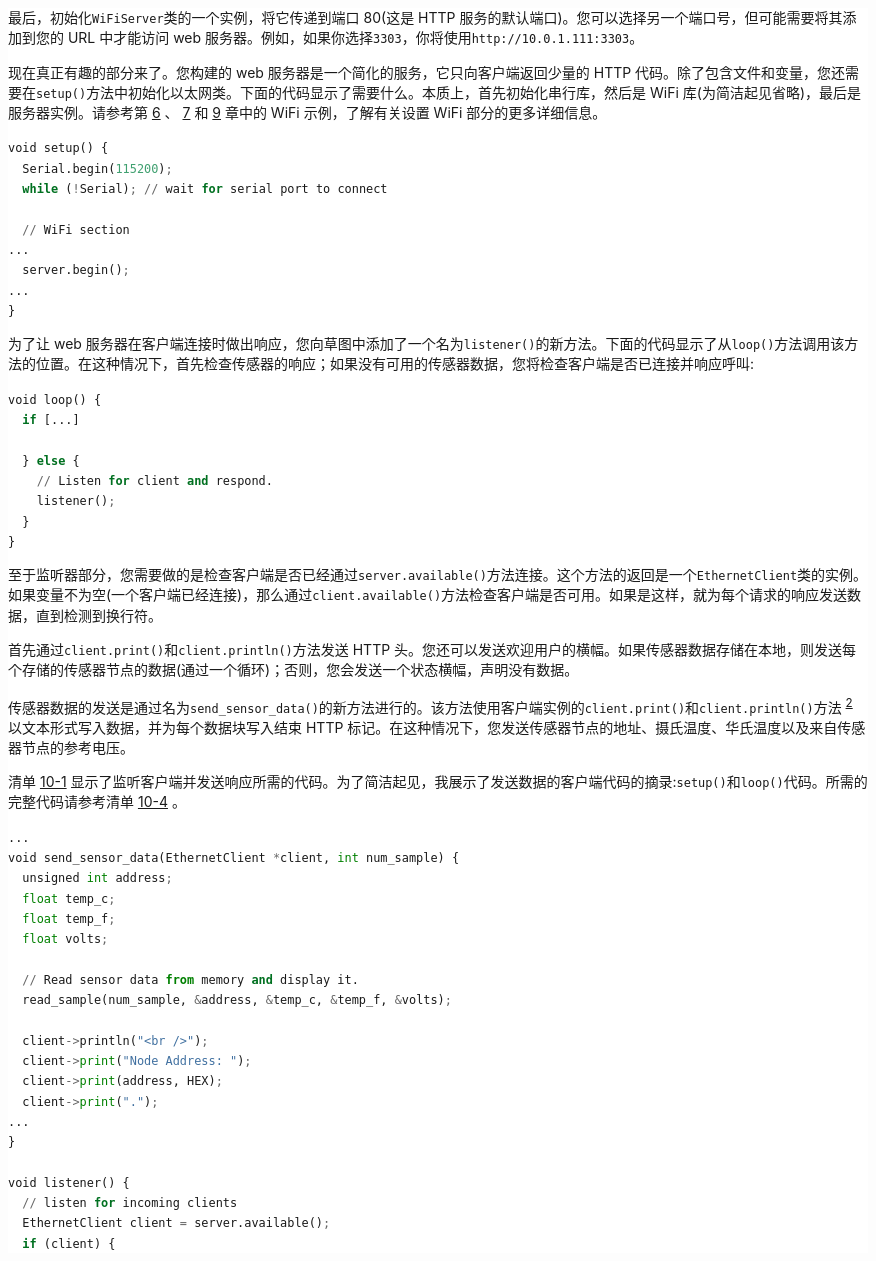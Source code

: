 最后，初始化`WiFiServer`类的一个实例，将它传递到端口 80(这是 HTTP 服务的默认端口)。您可以选择另一个端口号，但可能需要将其添加到您的 URL 中才能访问 web 服务器。例如，如果你选择`3303`，你将使用`http://10.0.1.111:3303`。

现在真正有趣的部分来了。您构建的 web 服务器是一个简化的服务，它只向客户端返回少量的 HTTP 代码。除了包含文件和变量，您还需要在`setup()`方法中初始化以太网类。下面的代码显示了需要什么。本质上，首先初始化串行库，然后是 WiFi 库(为简洁起见省略)，最后是服务器实例。请参考第 [6](06.html) 、 [7](07.html) 和 [9](09.html) 章中的 WiFi 示例，了解有关设置 WiFi 部分的更多详细信息。

```py
void setup() {
  Serial.begin(115200);
  while (!Serial); // wait for serial port to connect

  // WiFi section
...
  server.begin();
...
}

```

为了让 web 服务器在客户端连接时做出响应，您向草图中添加了一个名为`listener()`的新方法。下面的代码显示了从`loop()`方法调用该方法的位置。在这种情况下，首先检查传感器的响应；如果没有可用的传感器数据，您将检查客户端是否已连接并响应呼叫:

```py
void loop() {
  if [...]

  } else {
    // Listen for client and respond.
    listener();
  }
}

```

至于监听器部分，您需要做的是检查客户端是否已经通过`server.available()`方法连接。这个方法的返回是一个`EthernetClient`类的实例。如果变量不为空(一个客户端已经连接)，那么通过`client.available()`方法检查客户端是否可用。如果是这样，就为每个请求的响应发送数据，直到检测到换行符。

首先通过`client.print()`和`client.println()`方法发送 HTTP 头。您还可以发送欢迎用户的横幅。如果传感器数据存储在本地，则发送每个存储的传感器节点的数据(通过一个循环)；否则，您会发送一个状态横幅，声明没有数据。

传感器数据的发送是通过名为`send_sensor_data()`的新方法进行的。该方法使用客户端实例的`client.print()`和`client.println()`方法 <sup>[2](#Fn2)</sup> 以文本形式写入数据，并为每个数据块写入结束 HTTP 标记。在这种情况下，您发送传感器节点的地址、摄氏温度、华氏温度以及来自传感器节点的参考电压。

清单 [10-1](#PC4) 显示了监听客户端并发送响应所需的代码。为了简洁起见，我展示了发送数据的客户端代码的摘录:`setup()`和`loop()`代码。所需的完整代码请参考清单 [10-4](#PC8) 。

```py
...
void send_sensor_data(EthernetClient *client, int num_sample) {
  unsigned int address;
  float temp_c;
  float temp_f;
  float volts;

  // Read sensor data from memory and display it.
  read_sample(num_sample, &address, &temp_c, &temp_f, &volts);

  client->println("<br />");
  client->print("Node Address: ");
  client->print(address, HEX);
  client->print(".");
...
}

void listener() {
  // listen for incoming clients
  EthernetClient client = server.available();
  if (client) {
```